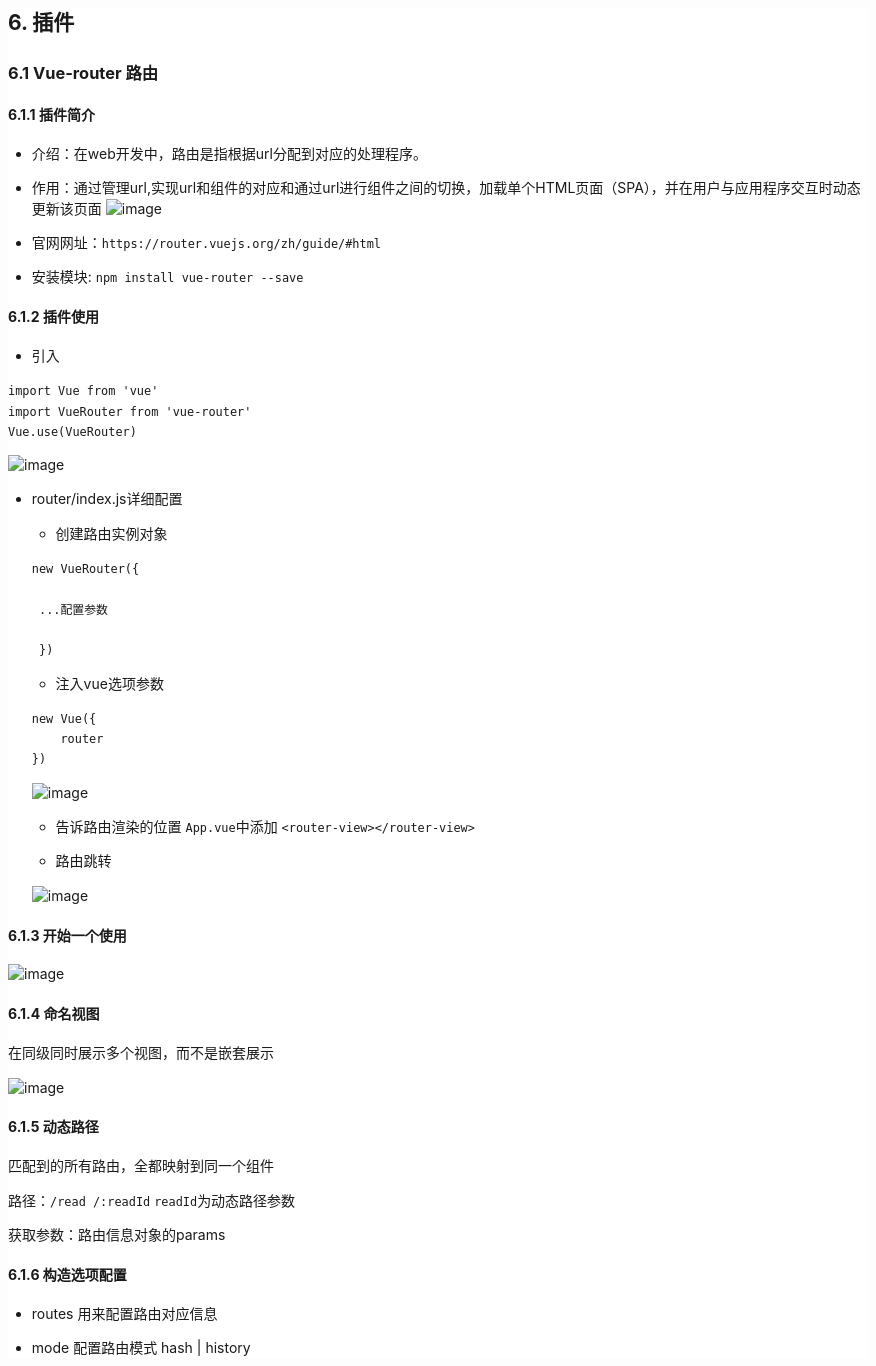 ## 6. 插件
### 6.1 Vue-router 路由
#### 6.1.1 插件简介   
   * 介绍：在web开发中，路由是指根据url分配到对应的处理程序。
   * 作用：通过管理url,实现url和组件的对应和通过url进行组件之间的切换，加载单个HTML页面（SPA），并在用户与应用程序交互时动态更新该页面
![image](https://note.youdao.com/yws/res/3730/WEBRESOURCE491ab307fc2eebaac1d6c82d299d0f66)

   * 官网网址：```https://router.vuejs.org/zh/guide/#html```
   * 安装模块: ```npm install vue-router --save```

#### 6.1.2 插件使用
   * 引入
   ```
   import Vue from 'vue'
   import VueRouter from 'vue-router'
   Vue.use(VueRouter)
   ```
   ![image](https://note.youdao.com/yws/res/3761/WEBRESOURCE53e20486b2870460fd269ee6d885ac8f)
   
* router/index.js详细配置
   * 创建路由实例对象
   ```
   new VueRouter({

    ...配置参数
    
    })
    ```
    *  注入vue选项参数
    ```
    new Vue({
        router
    })
    ```
    ![image](https://note.youdao.com/yws/res/3772/WEBRESOURCE00d7ab8b1e3d866b023034d3a3cf8bf8)
    
    * 告诉路由渲染的位置
    ```App.vue```中添加 ```<router-view></router-view>```
    
    * 路由跳转
    
    ![image](https://note.youdao.com/yws/res/3779/WEBRESOURCEcf6cf14e415fae58194e9e04120bfb0e)

#### 6.1.3 开始一个使用
![image](https://note.youdao.com/yws/res/3789/WEBRESOURCE0612fddae23544be62dbde4e026eb507)

#### 6.1.4 命名视图
在同级同时展示多个视图，而不是嵌套展示

![image](https://note.youdao.com/yws/res/3795/WEBRESOURCE61087a15b6d9f24c510b668df2939dda)

#### 6.1.5 动态路径
匹配到的所有路由，全都映射到同一个组件

路径：```/read /:readId```   ```readId```为动态路径参数

获取参数：路由信息对象的params

#### 6.1.6 构造选项配置
- routes 用来配置路由对应信息

- mode 配置路由模式 hash | history
   ```